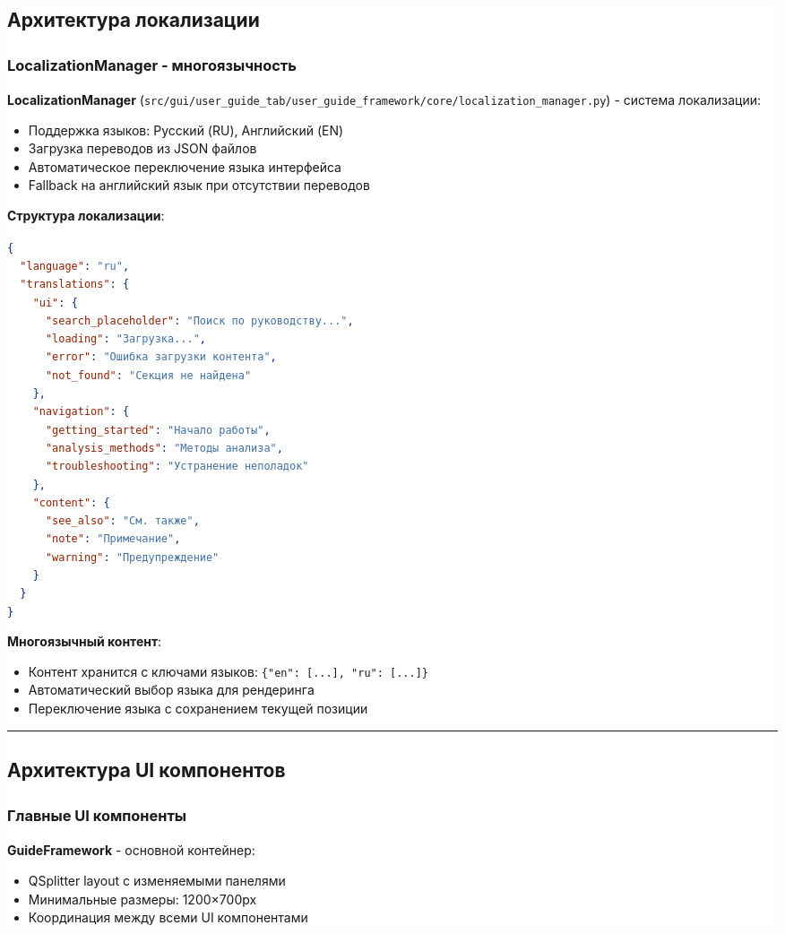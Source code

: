 ## Архитектура локализации

### LocalizationManager - многоязычность

**LocalizationManager** (`src/gui/user_guide_tab/user_guide_framework/core/localization_manager.py`) - система локализации:
- Поддержка языков: Русский (RU), Английский (EN)
- Загрузка переводов из JSON файлов
- Автоматическое переключение языка интерфейса
- Fallback на английский язык при отсутствии переводов

**Структура локализации**:
```json
{
  "language": "ru",
  "translations": {
    "ui": {
      "search_placeholder": "Поиск по руководству...",
      "loading": "Загрузка...",
      "error": "Ошибка загрузки контента",
      "not_found": "Секция не найдена"
    },
    "navigation": {
      "getting_started": "Начало работы",
      "analysis_methods": "Методы анализа",
      "troubleshooting": "Устранение неполадок"
    },
    "content": {
      "see_also": "См. также",
      "note": "Примечание",
      "warning": "Предупреждение"
    }
  }
}
```

**Многоязычный контент**:
- Контент хранится с ключами языков: `{"en": [...], "ru": [...]}`
- Автоматический выбор языка для рендеринга
- Переключение языка с сохранением текущей позиции

---

## Архитектура UI компонентов

### Главные UI компоненты

**GuideFramework** - основной контейнер:
- QSplitter layout с изменяемыми панелями
- Минимальные размеры: 1200×700px
- Координация между всеми UI компонентами
